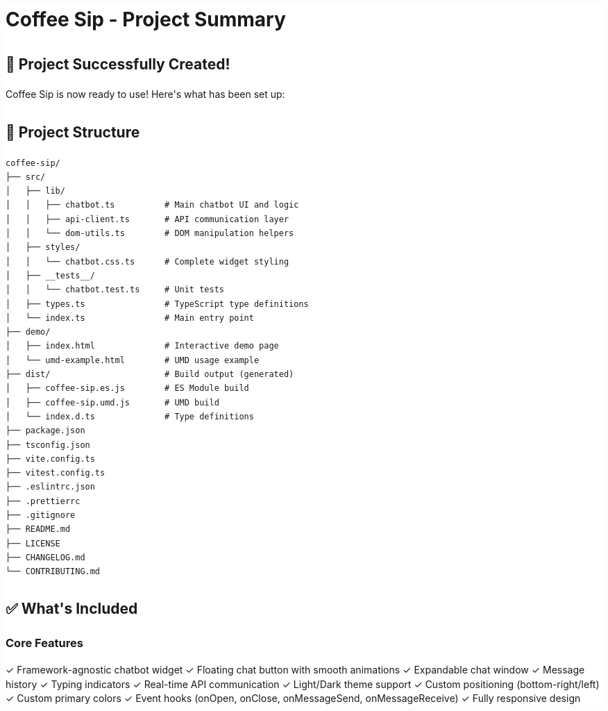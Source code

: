 # Coffee Sip - Project Summary

## 🎉 Project Successfully Created!

Coffee Sip is now ready to use! Here's what has been set up:

## 📁 Project Structure

```
coffee-sip/
├── src/
│   ├── lib/
│   │   ├── chatbot.ts          # Main chatbot UI and logic
│   │   ├── api-client.ts       # API communication layer
│   │   └── dom-utils.ts        # DOM manipulation helpers
│   ├── styles/
│   │   └── chatbot.css.ts      # Complete widget styling
│   ├── __tests__/
│   │   └── chatbot.test.ts     # Unit tests
│   ├── types.ts                # TypeScript type definitions
│   └── index.ts                # Main entry point
├── demo/
│   ├── index.html              # Interactive demo page
│   └── umd-example.html        # UMD usage example
├── dist/                       # Build output (generated)
│   ├── coffee-sip.es.js        # ES Module build
│   ├── coffee-sip.umd.js       # UMD build
│   └── index.d.ts              # Type definitions
├── package.json
├── tsconfig.json
├── vite.config.ts
├── vitest.config.ts
├── .eslintrc.json
├── .prettierrc
├── .gitignore
├── README.md
├── LICENSE
├── CHANGELOG.md
└── CONTRIBUTING.md
```

## ✅ What's Included

### Core Features
✓ Framework-agnostic chatbot widget
✓ Floating chat button with smooth animations
✓ Expandable chat window
✓ Message history
✓ Typing indicators
✓ Real-time API communication
✓ Light/Dark theme support
✓ Custom positioning (bottom-right/left)
✓ Custom primary colors
✓ Event hooks (onOpen, onClose, onMessageSend, onMessageReceive)
✓ Fully responsive design
